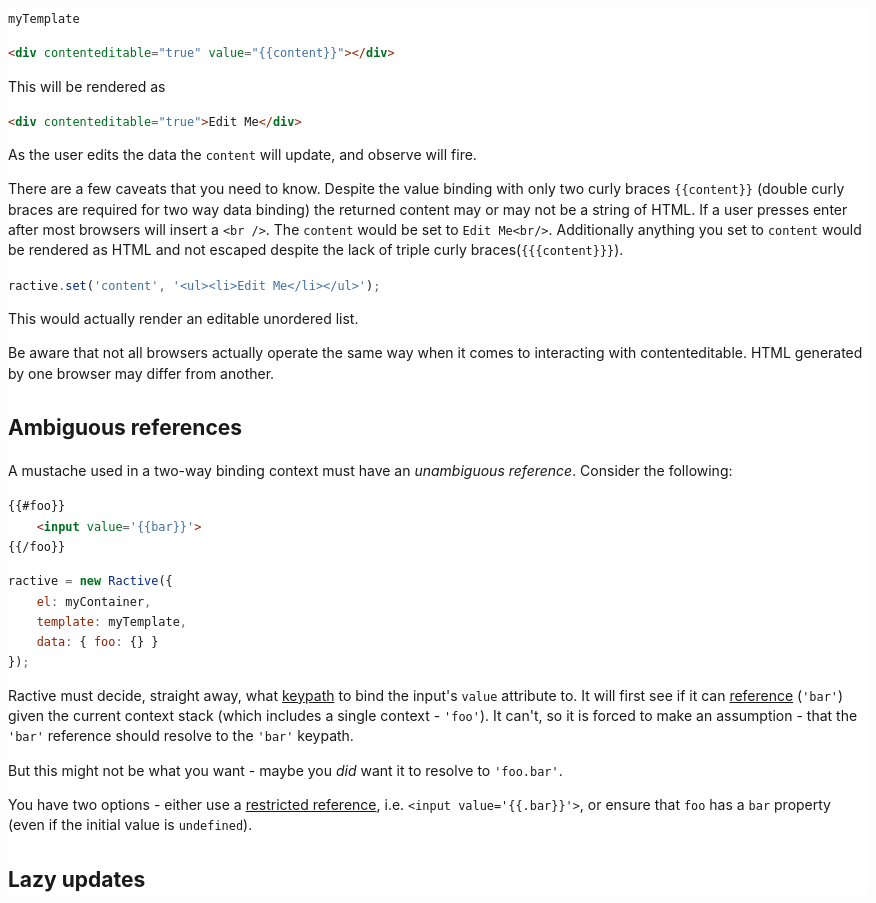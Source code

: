`myTemplate`
```html
<div contenteditable="true" value="{{content}}"></div>
```

This will be rendered as
```html
<div contenteditable="true">Edit Me</div>
```

As the user edits the data the `content` will update, and observe will fire.

There are a few caveats that you need to know. Despite the value binding with only two curly braces `{{content}}` (double curly braces are required for two way data binding) the returned content may or may not be a string of HTML. If a user presses enter after most browsers will insert a `<br />`. The `content` would be set to `Edit Me<br/>`. Additionally anything you set to `content` would be rendered as HTML and not escaped despite the lack of triple curly braces(`{{{content}}}`).

```js
ractive.set('content', '<ul><li>Edit Me</li></ul>');
```
This would actually render an editable unordered list.

Be aware that not all browsers actually operate the same way when it comes to interacting with contenteditable. HTML generated by one browser may differ from another.

## Ambiguous references

A mustache used in a two-way binding context must have an *unambiguous reference*. Consider the following:

```html
{{#foo}}
	<input value='{{bar}}'>
{{/foo}}
```

```js
ractive = new Ractive({
	el: myContainer,
	template: myTemplate,
	data: { foo: {} }
});
```

Ractive must decide, straight away, what [keypath]() to bind the input's `value` attribute to. It will first see if it can [reference]() (`'bar'`) given the current context stack (which includes a single context - `'foo'`). It can't, so it is forced to make an assumption - that the `'bar'` reference should resolve to the `'bar'` keypath.

But this might not be what you want - maybe you *did* want it to resolve to `'foo.bar'`.

You have two options - either use a [restricted reference](), i.e. `<input value='{{.bar}}'>`, or ensure that `foo` has a `bar` property (even if the initial value is `undefined`).

## Lazy updates
